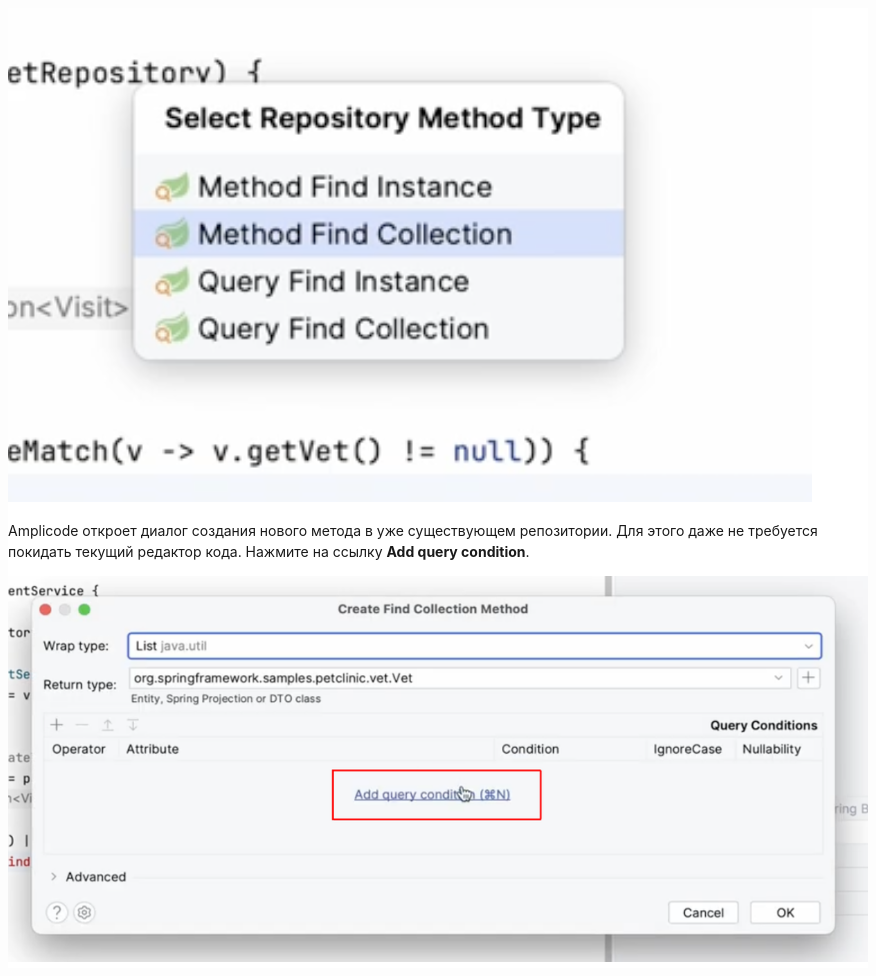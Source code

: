 ![search-for-entity-collection.png](images/search-for-entity-collection.png)

Amplicode откроет диалог создания нового метода в уже существующем репозитории. Для этого даже не требуется покидать текущий редактор кода. Нажмите на ссылку **Add query condition**.

![create-new-method-dialog.png](images/create-new-method-dialog.png)

